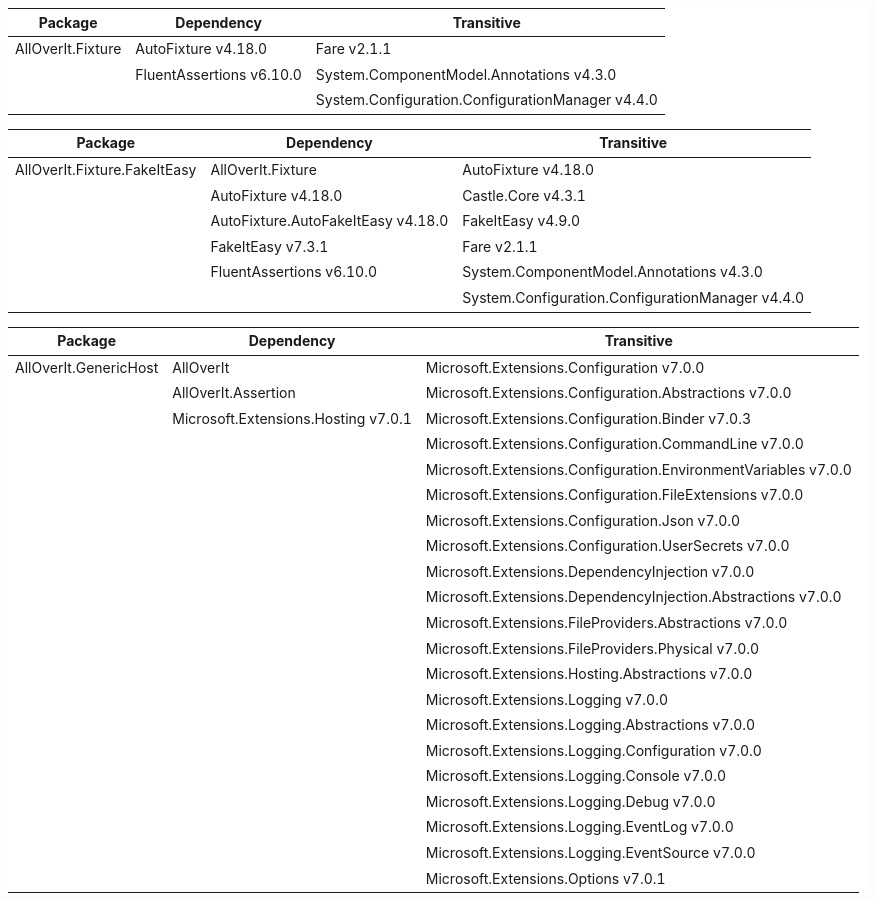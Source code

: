 |Package|Dependency|Transitive|
|-|-|-|
|AllOverIt.Fixture|AutoFixture v4.18.0|Fare v2.1.1|
||FluentAssertions v6.10.0|System.ComponentModel.Annotations v4.3.0|
|||System.Configuration.ConfigurationManager v4.4.0|

|Package|Dependency|Transitive|
|-|-|-|
|AllOverIt.Fixture.FakeItEasy|AllOverIt.Fixture|AutoFixture v4.18.0|
||AutoFixture v4.18.0|Castle.Core v4.3.1|
||AutoFixture.AutoFakeItEasy v4.18.0|FakeItEasy v4.9.0|
||FakeItEasy v7.3.1|Fare v2.1.1|
||FluentAssertions v6.10.0|System.ComponentModel.Annotations v4.3.0|
|||System.Configuration.ConfigurationManager v4.4.0|

|Package|Dependency|Transitive|
|-|-|-|
|AllOverIt.GenericHost|AllOverIt|Microsoft.Extensions.Configuration v7.0.0|
||AllOverIt.Assertion|Microsoft.Extensions.Configuration.Abstractions v7.0.0|
||Microsoft.Extensions.Hosting v7.0.1|Microsoft.Extensions.Configuration.Binder v7.0.3|
|||Microsoft.Extensions.Configuration.CommandLine v7.0.0|
|||Microsoft.Extensions.Configuration.EnvironmentVariables v7.0.0|
|||Microsoft.Extensions.Configuration.FileExtensions v7.0.0|
|||Microsoft.Extensions.Configuration.Json v7.0.0|
|||Microsoft.Extensions.Configuration.UserSecrets v7.0.0|
|||Microsoft.Extensions.DependencyInjection v7.0.0|
|||Microsoft.Extensions.DependencyInjection.Abstractions v7.0.0|
|||Microsoft.Extensions.FileProviders.Abstractions v7.0.0|
|||Microsoft.Extensions.FileProviders.Physical v7.0.0|
|||Microsoft.Extensions.Hosting.Abstractions v7.0.0|
|||Microsoft.Extensions.Logging v7.0.0|
|||Microsoft.Extensions.Logging.Abstractions v7.0.0|
|||Microsoft.Extensions.Logging.Configuration v7.0.0|
|||Microsoft.Extensions.Logging.Console v7.0.0|
|||Microsoft.Extensions.Logging.Debug v7.0.0|
|||Microsoft.Extensions.Logging.EventLog v7.0.0|
|||Microsoft.Extensions.Logging.EventSource v7.0.0|
|||Microsoft.Extensions.Options v7.0.1|